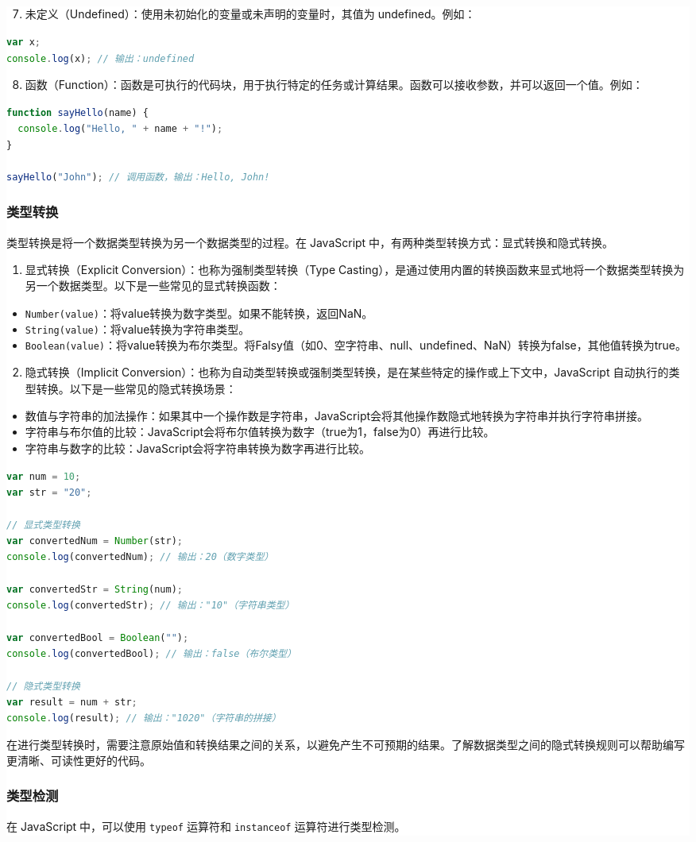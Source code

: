 7. 未定义（Undefined）：使用未初始化的变量或未声明的变量时，其值为 undefined。例如：
```javascript
var x;
console.log(x); // 输出：undefined
```

8. 函数（Function）：函数是可执行的代码块，用于执行特定的任务或计算结果。函数可以接收参数，并可以返回一个值。例如：
```javascript
function sayHello(name) {
  console.log("Hello, " + name + "!");
}

sayHello("John"); // 调用函数，输出：Hello, John!
```

### 类型转换

类型转换是将一个数据类型转换为另一个数据类型的过程。在 JavaScript 中，有两种类型转换方式：显式转换和隐式转换。

1. 显式转换（Explicit Conversion）：也称为强制类型转换（Type Casting），是通过使用内置的转换函数来显式地将一个数据类型转换为另一个数据类型。以下是一些常见的显式转换函数：

- `Number(value)`：将value转换为数字类型。如果不能转换，返回NaN。
- `String(value)`：将value转换为字符串类型。
- `Boolean(value)`：将value转换为布尔类型。将Falsy值（如0、空字符串、null、undefined、NaN）转换为false，其他值转换为true。

2. 隐式转换（Implicit Conversion）：也称为自动类型转换或强制类型转换，是在某些特定的操作或上下文中，JavaScript 自动执行的类型转换。以下是一些常见的隐式转换场景：

- 数值与字符串的加法操作：如果其中一个操作数是字符串，JavaScript会将其他操作数隐式地转换为字符串并执行字符串拼接。
- 字符串与布尔值的比较：JavaScript会将布尔值转换为数字（true为1，false为0）再进行比较。
- 字符串与数字的比较：JavaScript会将字符串转换为数字再进行比较。

```javascript
var num = 10;
var str = "20";

// 显式类型转换
var convertedNum = Number(str);
console.log(convertedNum); // 输出：20（数字类型）

var convertedStr = String(num);
console.log(convertedStr); // 输出："10"（字符串类型）

var convertedBool = Boolean(""); 
console.log(convertedBool); // 输出：false（布尔类型）

// 隐式类型转换
var result = num + str; 
console.log(result); // 输出："1020"（字符串的拼接）
```

在进行类型转换时，需要注意原始值和转换结果之间的关系，以避免产生不可预期的结果。了解数据类型之间的隐式转换规则可以帮助编写更清晰、可读性更好的代码。

### 类型检测

在 JavaScript 中，可以使用 `typeof` 运算符和 `instanceof` 运算符进行类型检测。
